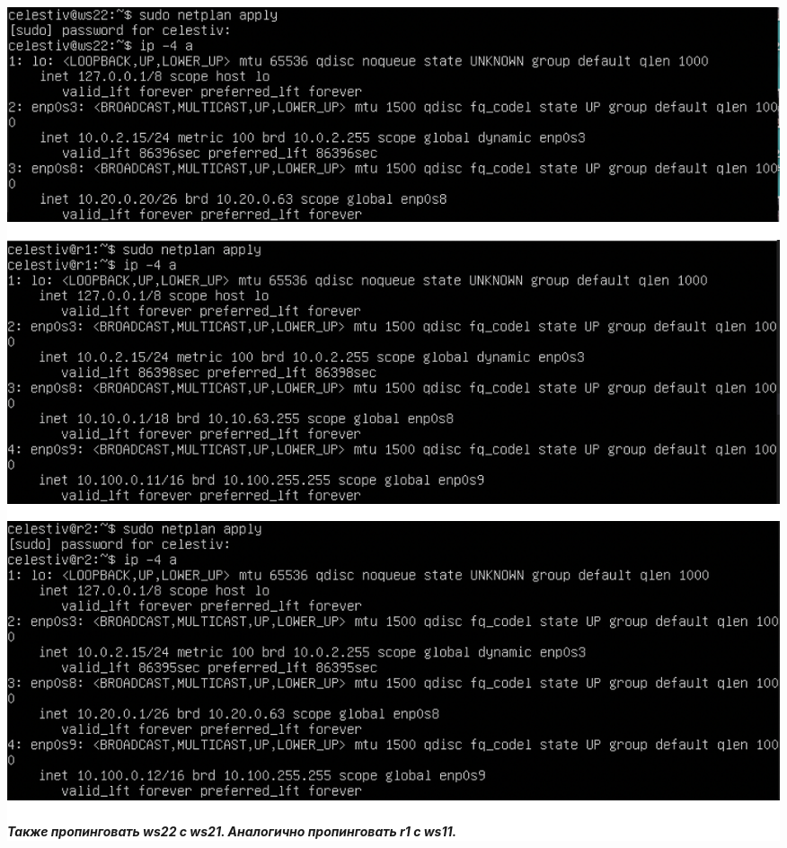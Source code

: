 ![](img/5/5.1.ws22_netplan_apply.png)

![](img/5/5.1.r1_netplan_apply.png)

![](img/5/5.1.r2_netplan_apply.png)

##### Также пропинговать ws22 с ws21. Аналогично пропинговать r1 с ws11.
